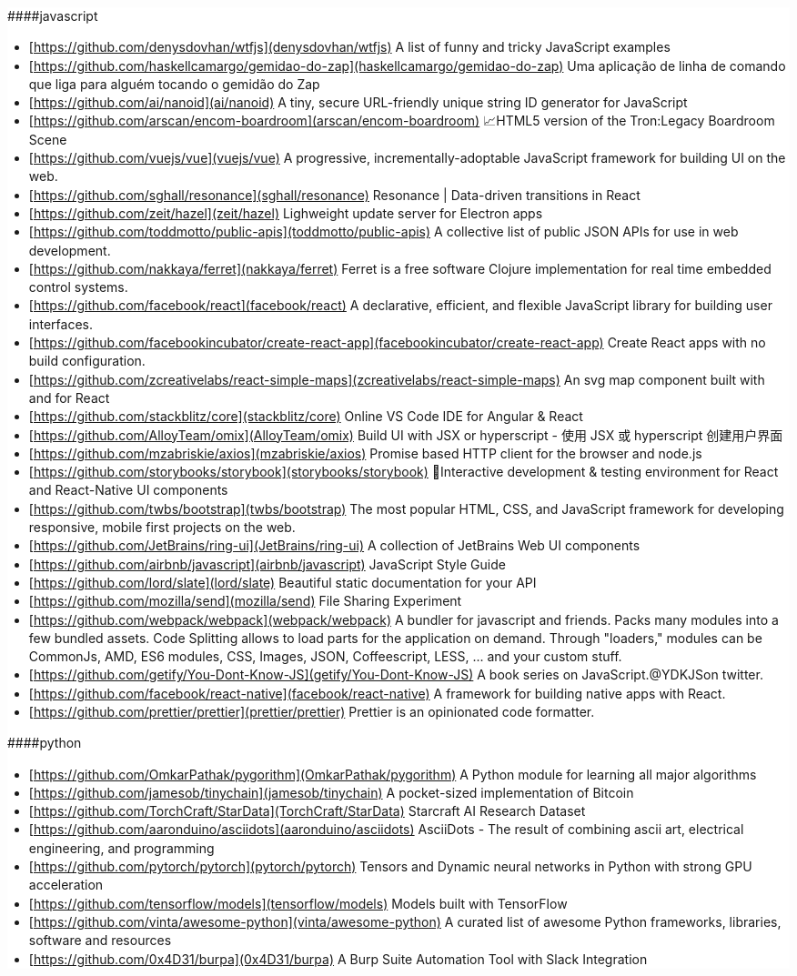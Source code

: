 ####javascript
* [https://github.com/denysdovhan/wtfjs](denysdovhan/wtfjs) A list of funny and tricky JavaScript examples
* [https://github.com/haskellcamargo/gemidao-do-zap](haskellcamargo/gemidao-do-zap) Uma aplicação de linha de comando que liga para alguém tocando o gemidão do Zap
* [https://github.com/ai/nanoid](ai/nanoid) A tiny, secure URL-friendly unique string ID generator for JavaScript
* [https://github.com/arscan/encom-boardroom](arscan/encom-boardroom) 📈HTML5 version of the Tron:Legacy Boardroom Scene
* [https://github.com/vuejs/vue](vuejs/vue) A progressive, incrementally-adoptable JavaScript framework for building UI on the web.
* [https://github.com/sghall/resonance](sghall/resonance) Resonance | Data-driven transitions in React
* [https://github.com/zeit/hazel](zeit/hazel) Lighweight update server for Electron apps
* [https://github.com/toddmotto/public-apis](toddmotto/public-apis) A collective list of public JSON APIs for use in web development.
* [https://github.com/nakkaya/ferret](nakkaya/ferret) Ferret is a free software Clojure implementation for real time embedded control systems.
* [https://github.com/facebook/react](facebook/react) A declarative, efficient, and flexible JavaScript library for building user interfaces.
* [https://github.com/facebookincubator/create-react-app](facebookincubator/create-react-app) Create React apps with no build configuration.
* [https://github.com/zcreativelabs/react-simple-maps](zcreativelabs/react-simple-maps) An svg map component built with and for React
* [https://github.com/stackblitz/core](stackblitz/core) Online VS Code IDE for Angular &amp; React
* [https://github.com/AlloyTeam/omix](AlloyTeam/omix) Build UI with JSX or hyperscript - 使用 JSX 或 hyperscript 创建用户界面
* [https://github.com/mzabriskie/axios](mzabriskie/axios) Promise based HTTP client for the browser and node.js
* [https://github.com/storybooks/storybook](storybooks/storybook) 📓Interactive development &amp; testing environment for React and React-Native UI components
* [https://github.com/twbs/bootstrap](twbs/bootstrap) The most popular HTML, CSS, and JavaScript framework for developing responsive, mobile first projects on the web.
* [https://github.com/JetBrains/ring-ui](JetBrains/ring-ui) A collection of JetBrains Web UI components
* [https://github.com/airbnb/javascript](airbnb/javascript) JavaScript Style Guide
* [https://github.com/lord/slate](lord/slate) Beautiful static documentation for your API
* [https://github.com/mozilla/send](mozilla/send) File Sharing Experiment
* [https://github.com/webpack/webpack](webpack/webpack) A bundler for javascript and friends. Packs many modules into a few bundled assets. Code Splitting allows to load parts for the application on demand. Through "loaders," modules can be CommonJs, AMD, ES6 modules, CSS, Images, JSON, Coffeescript, LESS, ... and your custom stuff.
* [https://github.com/getify/You-Dont-Know-JS](getify/You-Dont-Know-JS) A book series on JavaScript.@YDKJSon twitter.
* [https://github.com/facebook/react-native](facebook/react-native) A framework for building native apps with React.
* [https://github.com/prettier/prettier](prettier/prettier) Prettier is an opinionated code formatter.

####python
* [https://github.com/OmkarPathak/pygorithm](OmkarPathak/pygorithm) A Python module for learning all major algorithms
* [https://github.com/jamesob/tinychain](jamesob/tinychain) A pocket-sized implementation of Bitcoin
* [https://github.com/TorchCraft/StarData](TorchCraft/StarData) Starcraft AI Research Dataset
* [https://github.com/aaronduino/asciidots](aaronduino/asciidots) AsciiDots - The result of combining ascii art, electrical engineering, and programming
* [https://github.com/pytorch/pytorch](pytorch/pytorch) Tensors and Dynamic neural networks in Python with strong GPU acceleration
* [https://github.com/tensorflow/models](tensorflow/models) Models built with TensorFlow
* [https://github.com/vinta/awesome-python](vinta/awesome-python) A curated list of awesome Python frameworks, libraries, software and resources
* [https://github.com/0x4D31/burpa](0x4D31/burpa) A Burp Suite Automation Tool with Slack Integration